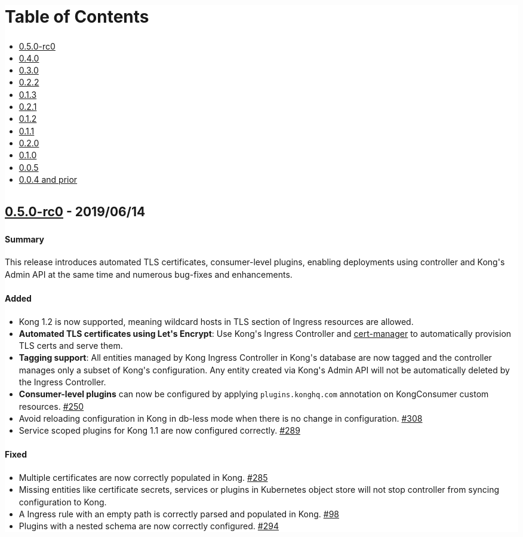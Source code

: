 # Table of Contents

 - [0.5.0-rc0](#050-rc0---20190614)
 - [0.4.0](#040---20190424)
 - [0.3.0](#030---20190108)
 - [0.2.2](#022---20181109)
 - [0.1.3](#013---20181109)
 - [0.2.1](#021---20181026)
 - [0.1.2](#012---20181026)
 - [0.1.1](#011---20180926)
 - [0.2.0](#020---20180921)
 - [0.1.0](#010---20180817)
 - [0.0.5](#005---20180602)
 - [0.0.4 and prior](#004-and-prior)

## [0.5.0-rc0] - 2019/06/14

#### Summary

This release introduces automated TLS certificates, consumer-level plugins,
enabling deployments using controller and Kong's Admin API at the same time
and numerous bug-fixes and enhancements.

#### Added

- Kong 1.2 is now supported, meaning wildcard hosts in TLS section of Ingress
  resources are allowed.
- **Automated TLS certificates using Let's Encrypt**: Use Kong's Ingress
  Controller and
  [cert-manager](https://docs.cert-manager.io/en/latest/tasks/issuing-certificates/ingress-shim.html)
  to automatically provision TLS certs and serve them.
- **Tagging support**: All entities managed by Kong Ingress Controller in Kong's
  database are now tagged and the controller manages only a subset of Kong's
  configuration. Any entity created via Kong's Admin API will not be
  automatically deleted by the Ingress Controller.
- **Consumer-level plugins** can now be configured by applying
  `plugins.konghq.com` annotation on KongConsumer custom resources.
  [#250](https://github.com/Kong/kubernetes-ingress-controller/issues/#250)
- Avoid reloading configuration in Kong in db-less mode when there is no
  change in configuration.
  [#308](https://github.com/Kong/kubernetes-ingress-controller/pull/308)
- Service scoped plugins for Kong 1.1 are now configured correctly.
  [#289](https://github.com/Kong/kubernetes-ingress-controller/issues/#289)

#### Fixed

- Multiple certificates are now correctly populated in Kong.
  [#285](https://github.com/Kong/kubernetes-ingress-controller/issues/#285)
- Missing entities like certificate secrets, services or plugins in Kubernetes
  object store will not stop controller from syncing configuration to Kong.
- A Ingress rule with an empty path is correctly parsed and populated in Kong.
  [#98](https://github.com/Kong/kubernetes-ingress-controller/issues/#98)
- Plugins with a nested schema are now correctly configured.
  [#294](https://github.com/Kong/kubernetes-ingress-controller/issues/#294)


[0.5.0-rc0]: https://github.com/kong/kubernetes-ingress-controller/compare/0.4.0...0.5.0-rc0
[0.4.0]: https://github.com/kong/kubernetes-ingress-controller/compare/0.3.0...0.4.0
[0.3.0]: https://github.com/kong/kubernetes-ingress-controller/compare/0.2.2...0.3.0
[0.2.2]: https://github.com/kong/kubernetes-ingress-controller/compare/0.2.1...0.2.2
[0.1.3]: https://github.com/kong/kubernetes-ingress-controller/compare/0.1.2...0.1.3
[0.2.1]: https://github.com/kong/kubernetes-ingress-controller/compare/0.2.0...0.2.1
[0.1.2]: https://github.com/kong/kubernetes-ingress-controller/compare/0.1.1...0.1.2
[0.1.1]: https://github.com/kong/kubernetes-ingress-controller/compare/0.1.0...0.1.1
[0.2.0]: https://github.com/kong/kubernetes-ingress-controller/compare/0.1.0...0.2.0
[0.1.0]: https://github.com/kong/kubernetes-ingress-controller/compare/v0.0.5...0.1.0
[v0.0.5]: https://github.com/kong/kubernetes-ingress-controller/compare/v0.0.4...v0.0.5
[v0.0.4]: https://github.com/kong/kubernetes-ingress-controller/compare/7866a27f268c32c5618fba546da2c73ba74d4a46...v0.0.4